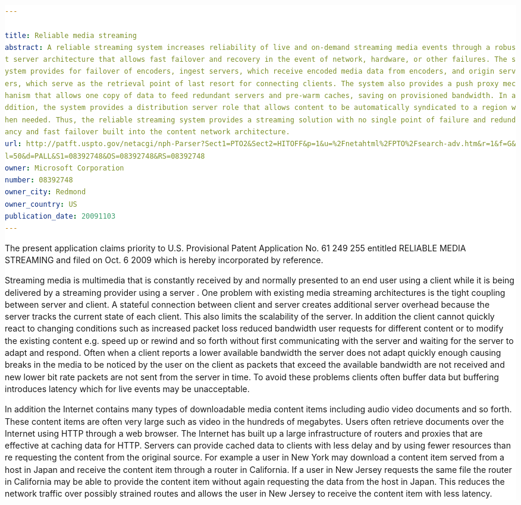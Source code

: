 ```yaml
---

title: Reliable media streaming
abstract: A reliable streaming system increases reliability of live and on-demand streaming media events through a robust server architecture that allows fast failover and recovery in the event of network, hardware, or other failures. The system provides for failover of encoders, ingest servers, which receive encoded media data from encoders, and origin servers, which serve as the retrieval point of last resort for connecting clients. The system also provides a push proxy mechanism that allows one copy of data to feed redundant servers and pre-warm caches, saving on provisioned bandwidth. In addition, the system provides a distribution server role that allows content to be automatically syndicated to a region when needed. Thus, the reliable streaming system provides a streaming solution with no single point of failure and redundancy and fast failover built into the content network architecture.
url: http://patft.uspto.gov/netacgi/nph-Parser?Sect1=PTO2&Sect2=HITOFF&p=1&u=%2Fnetahtml%2FPTO%2Fsearch-adv.htm&r=1&f=G&l=50&d=PALL&S1=08392748&OS=08392748&RS=08392748
owner: Microsoft Corporation
number: 08392748
owner_city: Redmond
owner_country: US
publication_date: 20091103
---
```

The present application claims priority to U.S. Provisional Patent Application No. 61 249 255 entitled RELIABLE MEDIA STREAMING and filed on Oct. 6 2009 which is hereby incorporated by reference.

Streaming media is multimedia that is constantly received by and normally presented to an end user using a client while it is being delivered by a streaming provider using a server . One problem with existing media streaming architectures is the tight coupling between server and client. A stateful connection between client and server creates additional server overhead because the server tracks the current state of each client. This also limits the scalability of the server. In addition the client cannot quickly react to changing conditions such as increased packet loss reduced bandwidth user requests for different content or to modify the existing content e.g. speed up or rewind and so forth without first communicating with the server and waiting for the server to adapt and respond. Often when a client reports a lower available bandwidth the server does not adapt quickly enough causing breaks in the media to be noticed by the user on the client as packets that exceed the available bandwidth are not received and new lower bit rate packets are not sent from the server in time. To avoid these problems clients often buffer data but buffering introduces latency which for live events may be unacceptable.

In addition the Internet contains many types of downloadable media content items including audio video documents and so forth. These content items are often very large such as video in the hundreds of megabytes. Users often retrieve documents over the Internet using HTTP through a web browser. The Internet has built up a large infrastructure of routers and proxies that are effective at caching data for HTTP. Servers can provide cached data to clients with less delay and by using fewer resources than re requesting the content from the original source. For example a user in New York may download a content item served from a host in Japan and receive the content item through a router in California. If a user in New Jersey requests the same file the router in California may be able to provide the content item without again requesting the data from the host in Japan. This reduces the network traffic over possibly strained routes and allows the user in New Jersey to receive the content item with less latency.
